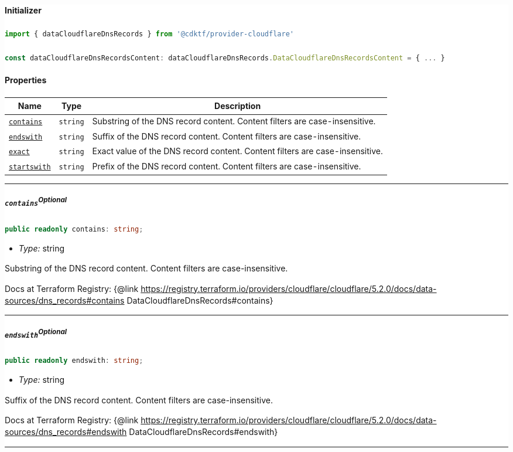 #### Initializer <a name="Initializer" id="@cdktf/provider-cloudflare.dataCloudflareDnsRecords.DataCloudflareDnsRecordsContent.Initializer"></a>

```typescript
import { dataCloudflareDnsRecords } from '@cdktf/provider-cloudflare'

const dataCloudflareDnsRecordsContent: dataCloudflareDnsRecords.DataCloudflareDnsRecordsContent = { ... }
```

#### Properties <a name="Properties" id="Properties"></a>

| **Name** | **Type** | **Description** |
| --- | --- | --- |
| <code><a href="#@cdktf/provider-cloudflare.dataCloudflareDnsRecords.DataCloudflareDnsRecordsContent.property.contains">contains</a></code> | <code>string</code> | Substring of the DNS record content. Content filters are case-insensitive. |
| <code><a href="#@cdktf/provider-cloudflare.dataCloudflareDnsRecords.DataCloudflareDnsRecordsContent.property.endswith">endswith</a></code> | <code>string</code> | Suffix of the DNS record content. Content filters are case-insensitive. |
| <code><a href="#@cdktf/provider-cloudflare.dataCloudflareDnsRecords.DataCloudflareDnsRecordsContent.property.exact">exact</a></code> | <code>string</code> | Exact value of the DNS record content. Content filters are case-insensitive. |
| <code><a href="#@cdktf/provider-cloudflare.dataCloudflareDnsRecords.DataCloudflareDnsRecordsContent.property.startswith">startswith</a></code> | <code>string</code> | Prefix of the DNS record content. Content filters are case-insensitive. |

---

##### `contains`<sup>Optional</sup> <a name="contains" id="@cdktf/provider-cloudflare.dataCloudflareDnsRecords.DataCloudflareDnsRecordsContent.property.contains"></a>

```typescript
public readonly contains: string;
```

- *Type:* string

Substring of the DNS record content. Content filters are case-insensitive.

Docs at Terraform Registry: {@link https://registry.terraform.io/providers/cloudflare/cloudflare/5.2.0/docs/data-sources/dns_records#contains DataCloudflareDnsRecords#contains}

---

##### `endswith`<sup>Optional</sup> <a name="endswith" id="@cdktf/provider-cloudflare.dataCloudflareDnsRecords.DataCloudflareDnsRecordsContent.property.endswith"></a>

```typescript
public readonly endswith: string;
```

- *Type:* string

Suffix of the DNS record content. Content filters are case-insensitive.

Docs at Terraform Registry: {@link https://registry.terraform.io/providers/cloudflare/cloudflare/5.2.0/docs/data-sources/dns_records#endswith DataCloudflareDnsRecords#endswith}

---
